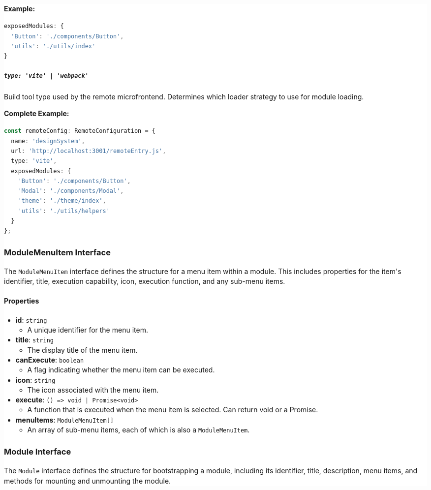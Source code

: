 **Example:**
```typescript
exposedModules: {
  'Button': './components/Button',
  'utils': './utils/index'
}
```

##### `type: 'vite' | 'webpack'`

Build tool type used by the remote microfrontend. Determines which loader strategy to use for module loading.

**Complete Example:**
```typescript
const remoteConfig: RemoteConfiguration = {
  name: 'designSystem',
  url: 'http://localhost:3001/remoteEntry.js',
  type: 'vite',
  exposedModules: {
    'Button': './components/Button',
    'Modal': './components/Modal',
    'theme': './theme/index',
    'utils': './utils/helpers'
  }
};
```

### ModuleMenuItem Interface

The `ModuleMenuItem` interface defines the structure for a menu item within a module. This includes properties for the item's identifier, title, execution capability, icon, execution function, and any sub-menu items.

#### Properties

- **id**: `string`
  - A unique identifier for the menu item.
- **title**: `string`
  - The display title of the menu item.
- **canExecute**: `boolean`
  - A flag indicating whether the menu item can be executed.
- **icon**: `string`
  - The icon associated with the menu item.
- **execute**: `() => void | Promise<void>`
  - A function that is executed when the menu item is selected. Can return void or a Promise.
- **menuItems**: `ModuleMenuItem[]`
  - An array of sub-menu items, each of which is also a `ModuleMenuItem`.

### Module Interface

The `Module` interface defines the structure for bootstrapping a module, including its identifier, title, description, menu items, and methods for mounting and unmounting the module.
